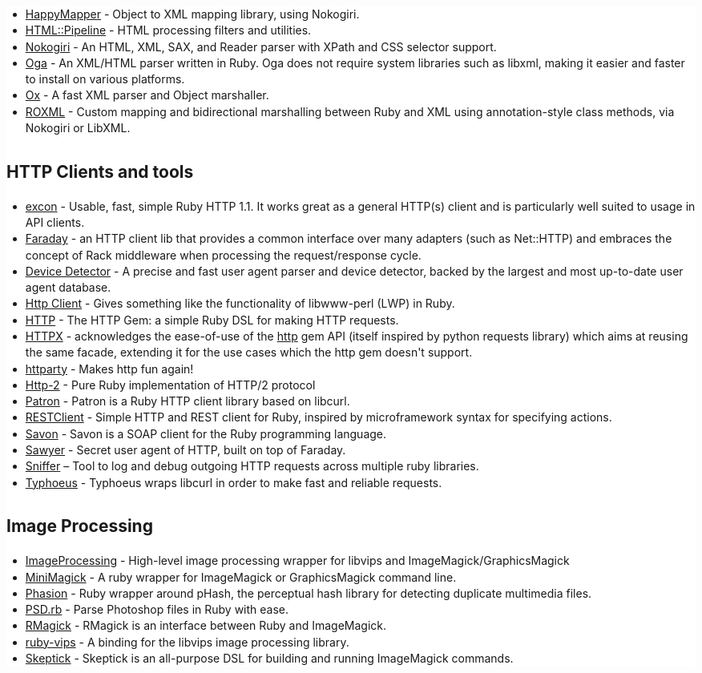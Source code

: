 * [HappyMapper](https://github.com/dam5s/happymapper) - Object to XML mapping library, using Nokogiri.
* [HTML::Pipeline](https://github.com/jch/html-pipeline) - HTML processing filters and utilities.
* [Nokogiri](https://nokogiri.org) - An HTML, XML, SAX, and Reader parser with XPath and CSS selector support.
* [Oga](https://gitlab.com/yorickpeterse/oga) - An XML/HTML parser written in Ruby. Oga does not require system libraries such as libxml, making it easier and faster to install on various platforms.
* [Ox](https://github.com/ohler55/ox) - A fast XML parser and Object marshaller.
* [ROXML](https://github.com/Empact/roxml) - Custom mapping and bidirectional marshalling between Ruby and XML using annotation-style class methods, via Nokogiri or LibXML.

## HTTP Clients and tools

* [excon](https://github.com/excon/excon) - Usable, fast, simple Ruby HTTP 1.1. It works great as a general HTTP(s) client and is particularly well suited to usage in API clients.
* [Faraday](https://github.com/lostisland/faraday) - an HTTP client lib that provides a common interface over many adapters (such as Net::HTTP) and embraces the concept of Rack middleware when processing the request/response cycle.
* [Device Detector](https://github.com/podigee/device_detector) - A precise and fast user agent parser and device detector, backed by the largest and most up-to-date user agent database.
* [Http Client](https://github.com/nahi/httpclient) - Gives something like the functionality of libwww-perl (LWP) in Ruby.
* [HTTP](https://github.com/httprb/http) - The HTTP Gem: a simple Ruby DSL for making HTTP requests.
* [HTTPX](https://gitlab.com/honeyryderchuck/httpx) - acknowledges the ease-of-use of the [http](https://github.com/httprb/http) gem API (itself inspired by python requests library) which aims at reusing the same facade, extending it for the use cases which the http gem doesn't support.
* [httparty](https://github.com/jnunemaker/httparty) - Makes http fun again!
* [Http-2](https://github.com/igrigorik/http-2) - Pure Ruby implementation of HTTP/2 protocol
* [Patron](https://github.com/toland/patron) - Patron is a Ruby HTTP client library based on libcurl.
* [RESTClient](https://github.com/rest-client/rest-client) - Simple HTTP and REST client for Ruby, inspired by microframework syntax for specifying actions.
* [Savon](https://github.com/savonrb/savon) - Savon is a SOAP client for the Ruby programming language.
* [Sawyer](https://github.com/lostisland/sawyer) - Secret user agent of HTTP, built on top of Faraday.
* [Sniffer](https://github.com/aderyabin/sniffer) – Tool to log and debug outgoing HTTP requests across multiple ruby libraries.
* [Typhoeus](https://github.com/typhoeus/typhoeus) - Typhoeus wraps libcurl in order to make fast and reliable requests.

## Image Processing

* [ImageProcessing](https://github.com/janko/image_processing) - High-level image processing wrapper for libvips and ImageMagick/GraphicsMagick
* [MiniMagick](https://github.com/minimagick/minimagick) - A ruby wrapper for ImageMagick or GraphicsMagick command line.
* [Phasion](https://github.com/westonplatter/phashion) - Ruby wrapper around pHash, the perceptual hash library for detecting duplicate multimedia files.
* [PSD.rb](https://github.com/layervault/psd.rb) - Parse Photoshop files in Ruby with ease.
* [RMagick](https://github.com/rmagick/rmagick) - RMagick is an interface between Ruby and ImageMagick.
* [ruby-vips](https://github.com/jcupitt/ruby-vips) - A binding for the libvips image processing library.
* [Skeptick](https://github.com/maxim/skeptick) - Skeptick is an all-purpose DSL for building and running ImageMagick commands.
